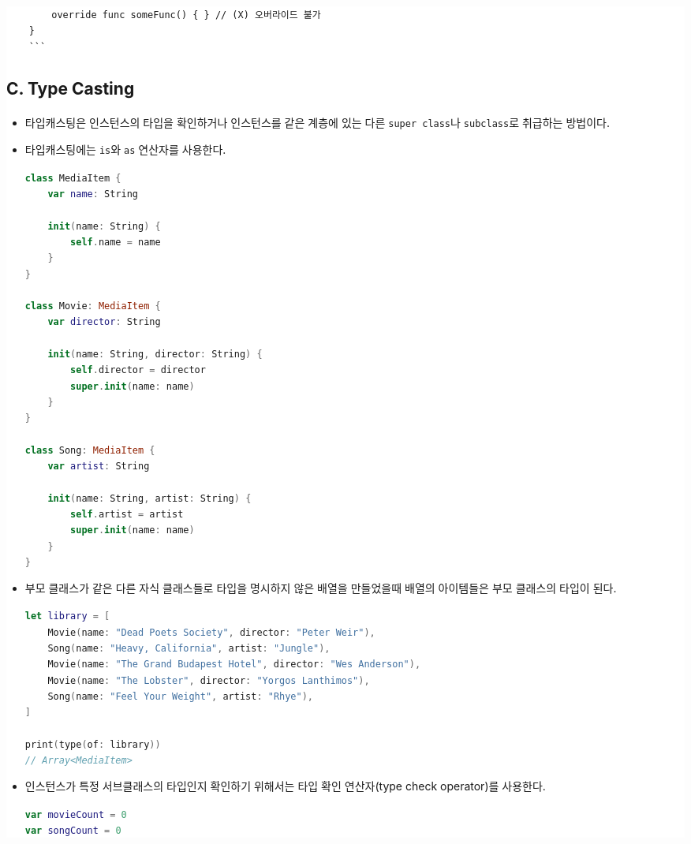             override func someFunc() { } // (X) 오버라이드 불가
        }
        ```

## C. Type Casting

- 타입캐스팅은 인스턴스의 타입을 확인하거나 인스턴스를 같은 계층에 있는 다른 `super class`나 `subclass`로 취급하는 방법이다.

- 타입캐스팅에는 `is`와 `as` 연산자를 사용한다.

    ```swift
    class MediaItem {
        var name: String

        init(name: String) {
            self.name = name
        }
    }

    class Movie: MediaItem {
        var director: String

        init(name: String, director: String) {
            self.director = director
            super.init(name: name)
        }
    }

    class Song: MediaItem {
        var artist: String

        init(name: String, artist: String) {
            self.artist = artist
            super.init(name: name)
        }
    }
    ```

- 부모 클래스가 같은 다른 자식 클래스들로 타입을 명시하지 않은 배열을 만들었을때 배열의 아이템들은 부모 클래스의 타입이 된다.

    ```swift
    let library = [
        Movie(name: "Dead Poets Society", director: "Peter Weir"),
        Song(name: "Heavy, California", artist: "Jungle"),
        Movie(name: "The Grand Budapest Hotel", director: "Wes Anderson"),
        Movie(name: "The Lobster", director: "Yorgos Lanthimos"),
        Song(name: "Feel Your Weight", artist: "Rhye"),
    ]

    print(type(of: library))
    // Array<MediaItem>
    ```

- 인스턴스가 특정 서브클래스의 타입인지 확인하기 위해서는 타입 확인 연산자(type check operator)를 사용한다.

    ```swift
    var movieCount = 0
    var songCount = 0

